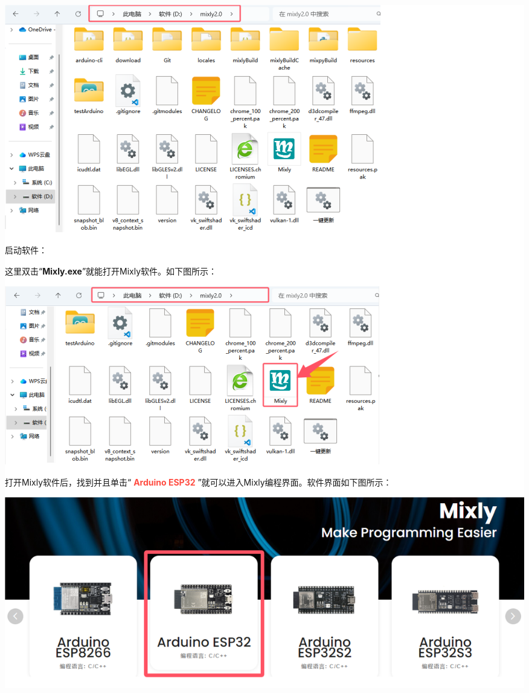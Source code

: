 ![Img](./media/img-20241023112829.png)

启动软件：

这里双击“**Mixly.exe**”就能打开Mixly软件。如下图所示：

![Img](./media/img-20241023112918.png)

打开Mixly软件后，找到并且单击“ **<span style="color: rgb(255, 76, 65);">Arduino ESP32</span>** ”就可以进入Mixly编程界面。软件界面如下图所示：

![Img](./media/img-20241023114012.png)
